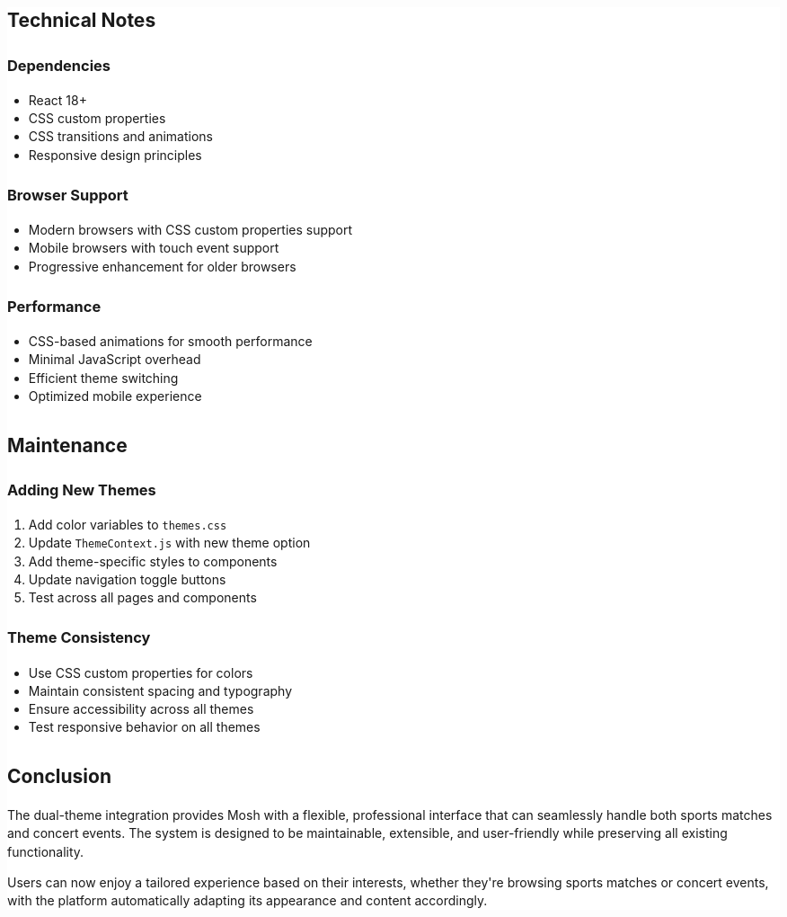 ## Technical Notes

### Dependencies
- React 18+
- CSS custom properties
- CSS transitions and animations
- Responsive design principles

### Browser Support
- Modern browsers with CSS custom properties support
- Mobile browsers with touch event support
- Progressive enhancement for older browsers

### Performance
- CSS-based animations for smooth performance
- Minimal JavaScript overhead
- Efficient theme switching
- Optimized mobile experience

## Maintenance

### Adding New Themes
1. Add color variables to `themes.css`
2. Update `ThemeContext.js` with new theme option
3. Add theme-specific styles to components
4. Update navigation toggle buttons
5. Test across all pages and components

### Theme Consistency
- Use CSS custom properties for colors
- Maintain consistent spacing and typography
- Ensure accessibility across all themes
- Test responsive behavior on all themes

## Conclusion

The dual-theme integration provides Mosh with a flexible, professional interface that can seamlessly handle both sports matches and concert events. The system is designed to be maintainable, extensible, and user-friendly while preserving all existing functionality.

Users can now enjoy a tailored experience based on their interests, whether they're browsing sports matches or concert events, with the platform automatically adapting its appearance and content accordingly.
